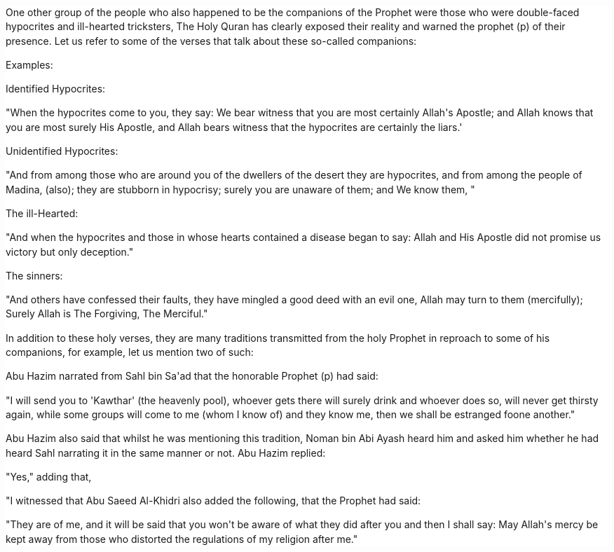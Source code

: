 One other group of the people who also happened to be the companions of
the Prophet were those who were double-faced hypocrites and ill-hearted
tricksters, The Holy Quran has clearly exposed their reality and warned
the prophet (p) of their presence. Let us refer to some of the verses
that talk about these so-called companions:

Examples:

Identified Hypocrites:

"When the hypocrites come to you, they say: We bear witness that you
are most certainly Allah's Apostle; and Allah knows that you are most
surely His Apostle, and Allah bears witness that the hypocrites are
certainly the liars.'

Unidentified Hypocrites:

"And from among those who are around you of the dwellers of the desert
they are hypocrites, and from among the people of Madina, (also); they
are stubborn in hypocrisy; surely you are unaware of them; and We know
them, "

The ill-Hearted:

"And when the hypocrites and those in whose hearts contained a disease
began to say: Allah and His Apostle did not promise us victory but only
deception."

The sinners:

"And others have confessed their faults, they have mingled a good deed
with an evil one, Allah may turn to them (mercifully); Surely Allah is
The Forgiving, The Merciful."

In addition to these holy verses, they are many traditions transmitted
from the holy Prophet in reproach to some of his companions, for
example, let us mention two of such:

Abu Hazim narrated from Sahl bin Sa'ad that the honorable Prophet (p)
had said:

"I will send you to 'Kawthar' (the heavenly pool), whoever gets there
will surely drink and whoever does so, will never get thirsty again,
while some groups will come to me (whom I know of) and they know me,
then we shall be estranged foone another."

Abu Hazim also said that whilst he was mentioning this tradition, Noman
bin Abi Ayash heard him and asked him whether he had heard Sahl
narrating it in the same manner or not. Abu Hazim replied:

"Yes," adding that,

"I witnessed that Abu Saeed Al-Khidri also added the following, that
the Prophet had said:

"They are of me, and it will be said that you won't be aware of what
they did after you and then I shall say: May Allah's mercy be kept away
from those who distorted the regulations of my religion after me."
